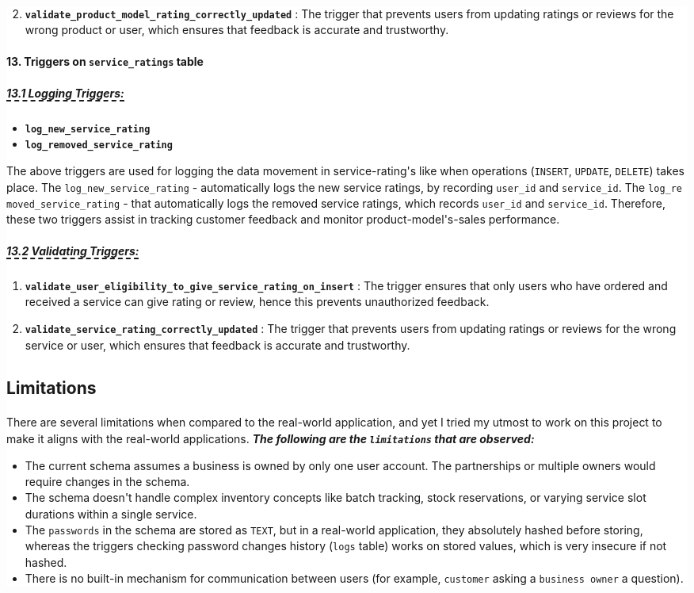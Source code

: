 2. **`validate_product_model_rating_correctly_updated`** : The trigger that prevents users from updating ratings or reviews for the wrong product or user, which ensures that feedback is accurate and trustworthy.

#### 13. Triggers on `service_ratings` table
##### <u style="text-decoration: none; border-bottom: 2px dashed;">13.1 Logging Triggers:</u>

* **`log_new_service_rating`**
* **`log_removed_service_rating`**

The above triggers are used for logging the data movement in service-rating's like when operations (`INSERT`, `UPDATE`, `DELETE`) takes place. The `log_new_service_rating` - automatically logs the new service ratings, by recording `user_id` and `service_id`. The `log_removed_service_rating` - that automatically logs the removed service ratings, which records `user_id` and `service_id`. Therefore, these two triggers assist in tracking customer feedback and monitor product-model's-sales performance.

##### <u style="text-decoration: none; border-bottom: 2px dashed;">13.2 Validating Triggers:</u>
1. **`validate_user_eligibility_to_give_service_rating_on_insert`** : The trigger ensures that only users who have ordered and received a service can give rating or review, hence this prevents unauthorized feedback.

2. **`validate_service_rating_correctly_updated`** : The trigger that prevents users from updating ratings or reviews for the wrong service or user, which ensures that feedback is accurate and trustworthy.

## Limitations
There are several limitations when compared to the real-world application, and yet I tried my utmost to work on this project to make it aligns with the real-world applications.
***The following are the `limitations` that are observed:***
* The current schema assumes a business is owned by only one user account. The partnerships or multiple owners would require changes in the schema.
* The schema doesn't handle complex inventory concepts like batch tracking, stock reservations, or varying service slot durations within a single service.
* The `passwords` in the schema are stored as `TEXT`, but in a real-world application, they absolutely hashed before storing, whereas the triggers checking password changes history (`logs` table) works on stored values, which is very insecure if not hashed.
* There is no built-in mechanism for communication between users (for example, `customer` asking a `business owner` a question).
